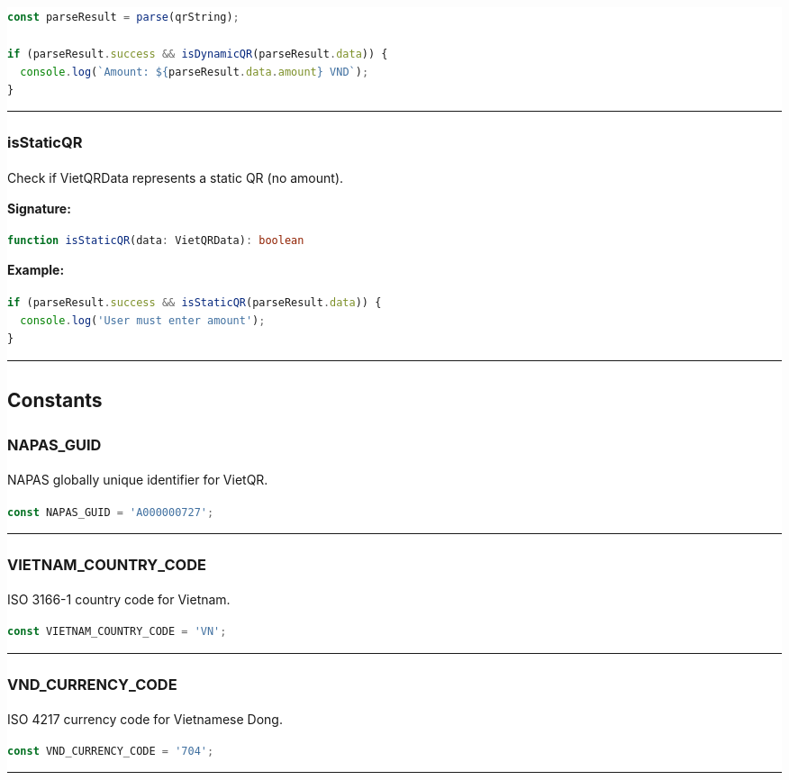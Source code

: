 ```typescript
const parseResult = parse(qrString);

if (parseResult.success && isDynamicQR(parseResult.data)) {
  console.log(`Amount: ${parseResult.data.amount} VND`);
}
```

---

### isStaticQR

Check if VietQRData represents a static QR (no amount).

**Signature:**
```typescript
function isStaticQR(data: VietQRData): boolean
```

**Example:**

```typescript
if (parseResult.success && isStaticQR(parseResult.data)) {
  console.log('User must enter amount');
}
```

---

## Constants

### NAPAS_GUID

NAPAS globally unique identifier for VietQR.

```typescript
const NAPAS_GUID = 'A000000727';
```

---

### VIETNAM_COUNTRY_CODE

ISO 3166-1 country code for Vietnam.

```typescript
const VIETNAM_COUNTRY_CODE = 'VN';
```

---

### VND_CURRENCY_CODE

ISO 4217 currency code for Vietnamese Dong.

```typescript
const VND_CURRENCY_CODE = '704';
```

---